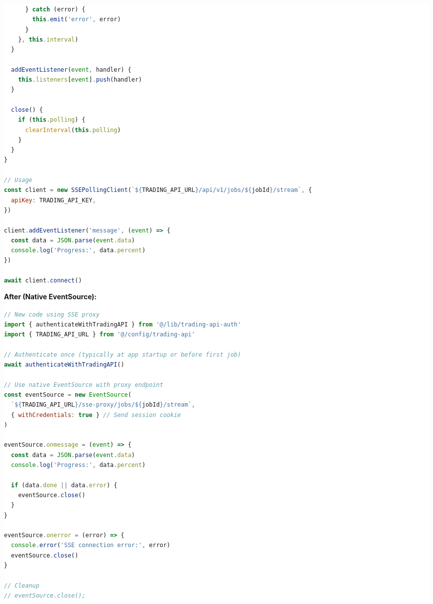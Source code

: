 ```javascript
      } catch (error) {
        this.emit('error', error)
      }
    }, this.interval)
  }

  addEventListener(event, handler) {
    this.listeners[event].push(handler)
  }

  close() {
    if (this.polling) {
      clearInterval(this.polling)
    }
  }
}

// Usage
const client = new SSEPollingClient(`${TRADING_API_URL}/api/v1/jobs/${jobId}/stream`, {
  apiKey: TRADING_API_KEY,
})

client.addEventListener('message', (event) => {
  const data = JSON.parse(event.data)
  console.log('Progress:', data.percent)
})

await client.connect()
```

**After (Native EventSource):**

```javascript
// New code using SSE proxy
import { authenticateWithTradingAPI } from '@/lib/trading-api-auth'
import { TRADING_API_URL } from '@/config/trading-api'

// Authenticate once (typically at app startup or before first job)
await authenticateWithTradingAPI()

// Use native EventSource with proxy endpoint
const eventSource = new EventSource(
  `${TRADING_API_URL}/sse-proxy/jobs/${jobId}/stream`,
  { withCredentials: true } // Send session cookie
)

eventSource.onmessage = (event) => {
  const data = JSON.parse(event.data)
  console.log('Progress:', data.percent)

  if (data.done || data.error) {
    eventSource.close()
  }
}

eventSource.onerror = (error) => {
  console.error('SSE connection error:', error)
  eventSource.close()
}

// Cleanup
// eventSource.close();
```
